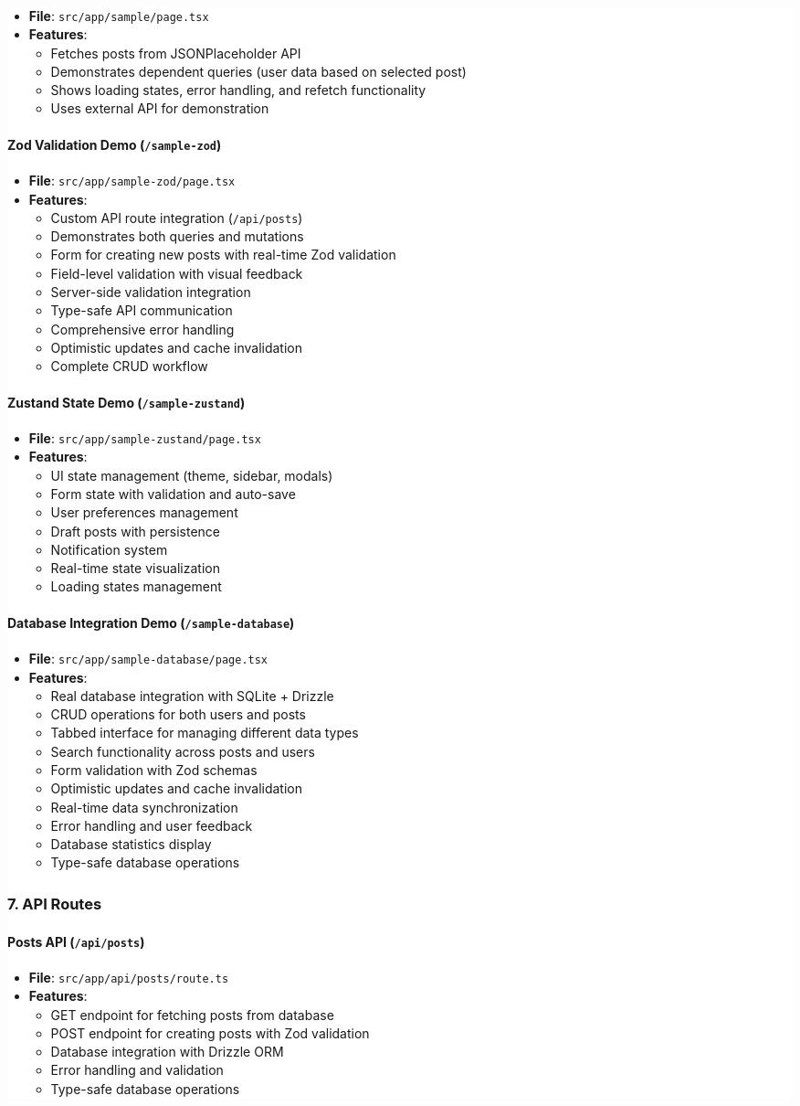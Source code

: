 - **File**: `src/app/sample/page.tsx`
- **Features**:
  - Fetches posts from JSONPlaceholder API
  - Demonstrates dependent queries (user data based on selected post)
  - Shows loading states, error handling, and refetch functionality
  - Uses external API for demonstration

#### Zod Validation Demo (`/sample-zod`)

- **File**: `src/app/sample-zod/page.tsx`
- **Features**:
  - Custom API route integration (`/api/posts`)
  - Demonstrates both queries and mutations
  - Form for creating new posts with real-time Zod validation
  - Field-level validation with visual feedback
  - Server-side validation integration
  - Type-safe API communication
  - Comprehensive error handling
  - Optimistic updates and cache invalidation
  - Complete CRUD workflow

#### Zustand State Demo (`/sample-zustand`)

- **File**: `src/app/sample-zustand/page.tsx`
- **Features**:
  - UI state management (theme, sidebar, modals)
  - Form state with validation and auto-save
  - User preferences management
  - Draft posts with persistence
  - Notification system
  - Real-time state visualization
  - Loading states management

#### Database Integration Demo (`/sample-database`)

- **File**: `src/app/sample-database/page.tsx`
- **Features**:
  - Real database integration with SQLite + Drizzle
  - CRUD operations for both users and posts
  - Tabbed interface for managing different data types
  - Search functionality across posts and users
  - Form validation with Zod schemas
  - Optimistic updates and cache invalidation
  - Real-time data synchronization
  - Error handling and user feedback
  - Database statistics display
  - Type-safe database operations

### 7. **API Routes**

#### Posts API (`/api/posts`)

- **File**: `src/app/api/posts/route.ts`
- **Features**:
  - GET endpoint for fetching posts from database
  - POST endpoint for creating posts with Zod validation
  - Database integration with Drizzle ORM
  - Error handling and validation
  - Type-safe database operations
